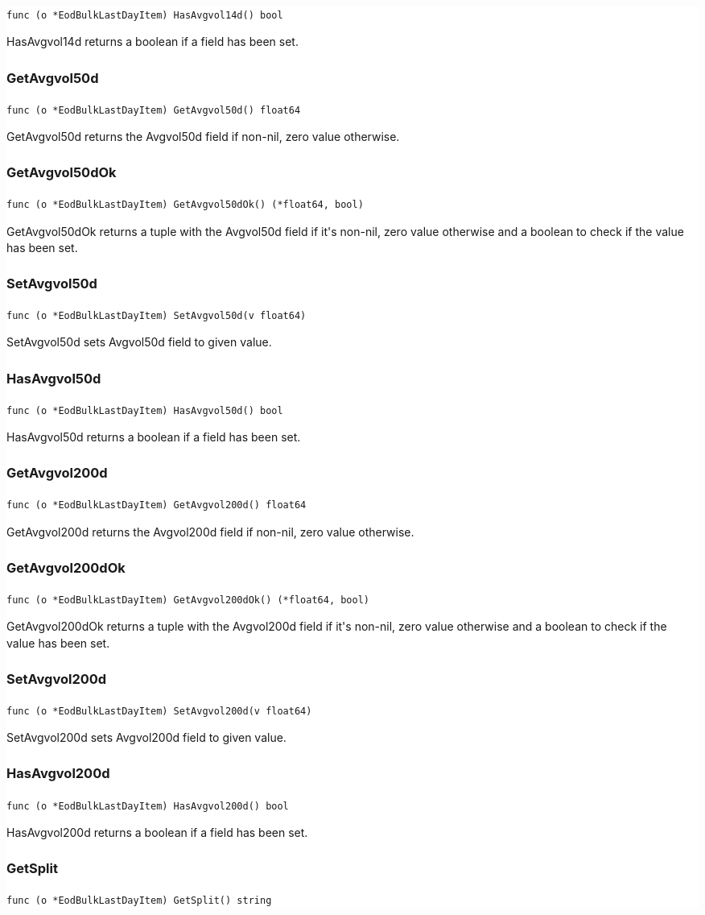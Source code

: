 `func (o *EodBulkLastDayItem) HasAvgvol14d() bool`

HasAvgvol14d returns a boolean if a field has been set.

### GetAvgvol50d

`func (o *EodBulkLastDayItem) GetAvgvol50d() float64`

GetAvgvol50d returns the Avgvol50d field if non-nil, zero value otherwise.

### GetAvgvol50dOk

`func (o *EodBulkLastDayItem) GetAvgvol50dOk() (*float64, bool)`

GetAvgvol50dOk returns a tuple with the Avgvol50d field if it's non-nil, zero value otherwise
and a boolean to check if the value has been set.

### SetAvgvol50d

`func (o *EodBulkLastDayItem) SetAvgvol50d(v float64)`

SetAvgvol50d sets Avgvol50d field to given value.

### HasAvgvol50d

`func (o *EodBulkLastDayItem) HasAvgvol50d() bool`

HasAvgvol50d returns a boolean if a field has been set.

### GetAvgvol200d

`func (o *EodBulkLastDayItem) GetAvgvol200d() float64`

GetAvgvol200d returns the Avgvol200d field if non-nil, zero value otherwise.

### GetAvgvol200dOk

`func (o *EodBulkLastDayItem) GetAvgvol200dOk() (*float64, bool)`

GetAvgvol200dOk returns a tuple with the Avgvol200d field if it's non-nil, zero value otherwise
and a boolean to check if the value has been set.

### SetAvgvol200d

`func (o *EodBulkLastDayItem) SetAvgvol200d(v float64)`

SetAvgvol200d sets Avgvol200d field to given value.

### HasAvgvol200d

`func (o *EodBulkLastDayItem) HasAvgvol200d() bool`

HasAvgvol200d returns a boolean if a field has been set.

### GetSplit

`func (o *EodBulkLastDayItem) GetSplit() string`
